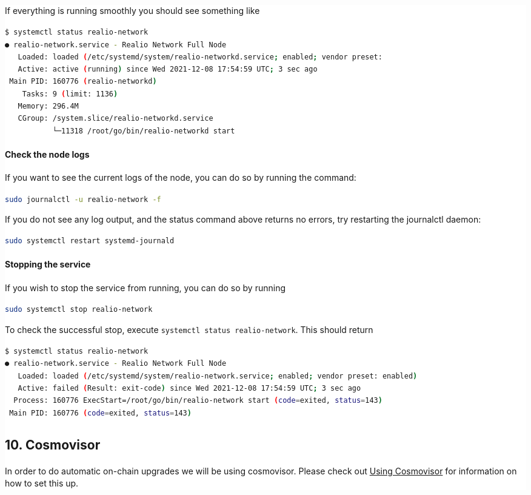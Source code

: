 If everything is running smoothly you should see something like

```bash
$ systemctl status realio-network
● realio-network.service - Realio Network Full Node
   Loaded: loaded (/etc/systemd/system/realio-networkd.service; enabled; vendor preset:
   Active: active (running) since Wed 2021-12-08 17:54:59 UTC; 3 sec ago
 Main PID: 160776 (realio-networkd)
    Tasks: 9 (limit: 1136)
   Memory: 296.4M
   CGroup: /system.slice/realio-networkd.service
           └─11318 /root/go/bin/realio-networkd start
```

#### Check the node logs
If you want to see the current logs of the node, you can do so by running the command:

```bash
sudo journalctl -u realio-network -f
```

If you do not see any log output, and the status command above returns no errors, try restarting the journalctl daemon:
```bash
sudo systemctl restart systemd-journald
```

#### Stopping the service
If you wish to stop the service from running, you can do so by running

```bash
sudo systemctl stop realio-network
```

To check the successful stop, execute `systemctl status realio-network`. This should return

```bash
$ systemctl status realio-network
● realio-network.service - Realio Network Full Node
   Loaded: loaded (/etc/systemd/system/realio-network.service; enabled; vendor preset: enabled)
   Active: failed (Result: exit-code) since Wed 2021-12-08 17:54:59 UTC; 3 sec ago
  Process: 160776 ExecStart=/root/go/bin/realio-network start (code=exited, status=143)
 Main PID: 160776 (code=exited, status=143)
```

## 10. Cosmovisor
In order to do automatic on-chain upgrades we will be using cosmovisor. Please check out [Using Cosmovisor](04-cosmovisor.md) for information on how to set this up.
